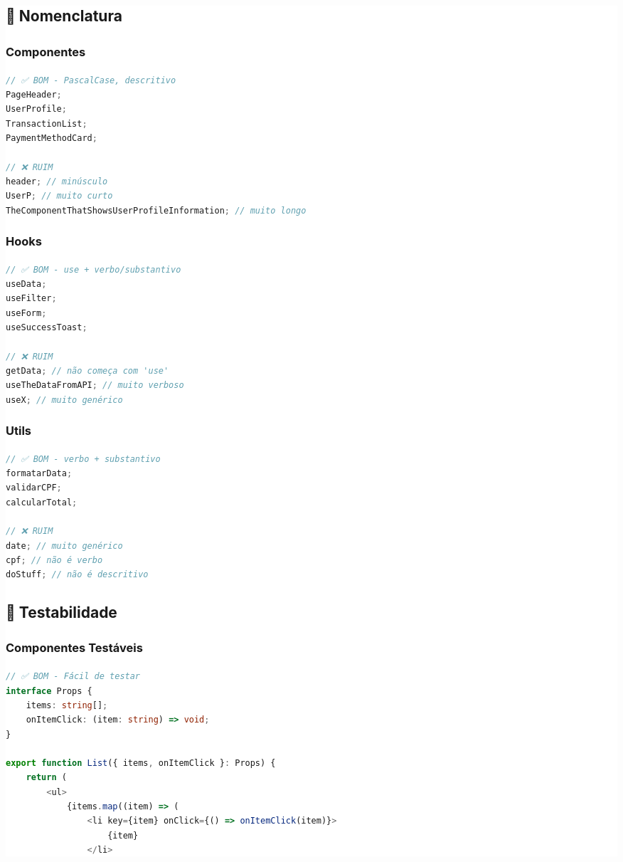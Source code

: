 ## 🎯 Nomenclatura

### Componentes

```typescript
// ✅ BOM - PascalCase, descritivo
PageHeader;
UserProfile;
TransactionList;
PaymentMethodCard;

// ❌ RUIM
header; // minúsculo
UserP; // muito curto
TheComponentThatShowsUserProfileInformation; // muito longo
```

### Hooks

```typescript
// ✅ BOM - use + verbo/substantivo
useData;
useFilter;
useForm;
useSuccessToast;

// ❌ RUIM
getData; // não começa com 'use'
useTheDataFromAPI; // muito verboso
useX; // muito genérico
```

### Utils

```typescript
// ✅ BOM - verbo + substantivo
formatarData;
validarCPF;
calcularTotal;

// ❌ RUIM
date; // muito genérico
cpf; // não é verbo
doStuff; // não é descritivo
```

## 🧪 Testabilidade

### Componentes Testáveis

```typescript
// ✅ BOM - Fácil de testar
interface Props {
	items: string[];
	onItemClick: (item: string) => void;
}

export function List({ items, onItemClick }: Props) {
	return (
		<ul>
			{items.map((item) => (
				<li key={item} onClick={() => onItemClick(item)}>
					{item}
				</li>
```